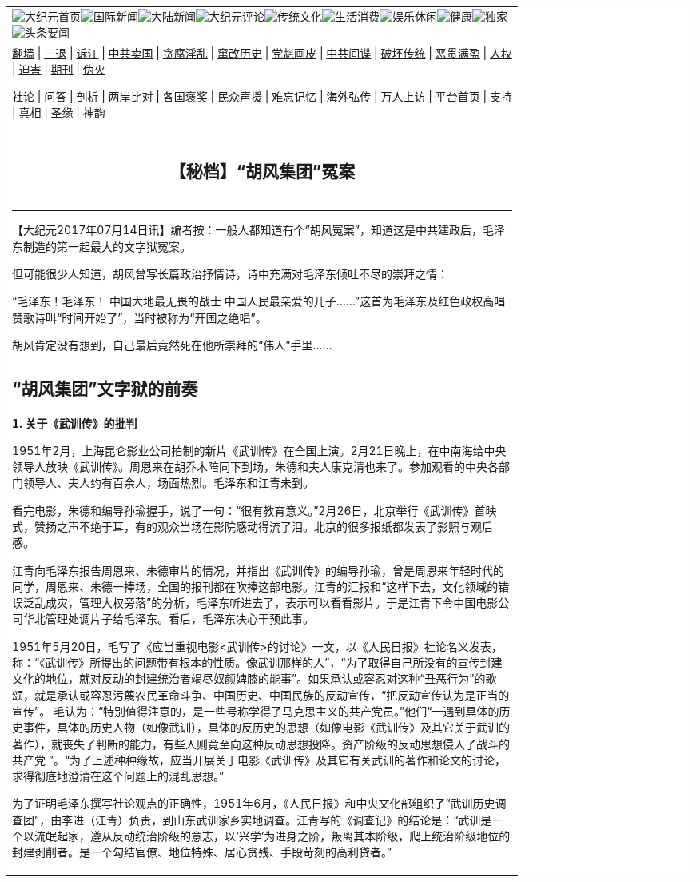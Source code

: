 <a name="1" id="1" target="_blank"></a><span id="1"></span>
<table align=center border="0"><tr><td colspan="2" VALIGN=TOP><a href="https://github.com/1992513/djy/blob/master/gb/nf1351518.md#1"><img src="https://raw.githubusercontent.com/1992513/www/master/t/djy/1.jpg" title="大纪元首页" alt="大纪元首页"></a><a href="https://github.com/1992513/djy/blob/master/gb/n24hr.md#1"><img src="https://raw.githubusercontent.com/1992513/www/master/t/djy/3.jpg" title="国际新闻" alt="国际新闻"></a><a href="https://github.com/1992513/djy/blob/master/gb/nsc413.md#1"><img src="https://raw.githubusercontent.com/1992513/www/master/t/djy/4.jpg" title="大陆新闻" alt="大陆新闻"></a><a href="https://github.com/1992513/djy/blob/master/gb/news392.md#1"><img src="https://raw.githubusercontent.com/1992513/www/master/t/djy/5.jpg" title="大纪元评论" alt="大纪元评论"></a><a href="https://github.com/1992513/djy/blob/master/gb/news2007.md#1"><img src="https://raw.githubusercontent.com/1992513/www/master/t/djy/6.jpg" title="传统文化" alt="传统文化"></a><a href="https://github.com/1992513/djy/blob/master/gb/news2008.md#1"><img src="https://raw.githubusercontent.com/1992513/www/master/t/djy/7.jpg" title="生活消费" alt="生活消费"></a><a href="https://github.com/1992513/djy/blob/master/gb/ncyule.md#1"><img src="https://raw.githubusercontent.com/1992513/www/master/t/djy/8.jpg" title="娱乐休闲" alt="娱乐休闲"></a><a href="https://github.com/1992513/djy/blob/master/gb/nsc1002.md#1"><img src="https://raw.githubusercontent.com/1992513/www/master/t/djy/9.jpg" title="健康" alt="健康"></a><a href="https://github.com/1992513/djy/blob/master/gb/nf6092.md#1"><img src="https://raw.githubusercontent.com/1992513/www/master/t/djy/10a.jpg" title="独家" alt="独家"></a><a href="https://github.com/1992513/djy/blob/master/gb/nf4514.md#1"><img src="https://raw.githubusercontent.com/1992513/www/master/t/djy/12a.jpg" title="头条要闻" alt="头条要闻"></a></td></tr>
<tr><td colspan="2" VALIGN=TOP><a target="_blank" href="https://github.com/1992513/www/blob/master/README.md?zsrh#1">翻墙</a> | <a target="_blank" href="https://github.com/1992513/djy/blob/master/gb/nf5657.md#1">三退</a> | <a target="_blank" href="https://github.com/1992513/djy/blob/master/gb/nf6124.md#1">诉江</a> | <a target="_blank" href="https://github.com/1992513/djy/blob/master/gb/nf1176117.md#1">中共卖国</a> | <a target="_blank" href="https://github.com/1992513/djy/blob/master/gb/nf5773.md#1">贪腐淫乱</a> | <a target="_blank" href="https://github.com/1992513/djy/blob/master/gb/nf1176115.md#1">窜改历史</a> | <a target="_blank" href="https://github.com/1992513/djy/blob/master/gb/nf1176107.md#1">党魁画皮</a> | <a target="_blank" href="https://github.com/1992513/djy/blob/master/gb/nf1320400.md#1">中共间谍</a> | <a target="_blank" href="https://github.com/1992513/djy/blob/master/gb/nf1176114.md#1">破坏传统</a> | <a target="_blank" href="https://github.com/1992513/ntdtv/blob/master/gb/prog447_1.md#1">恶贯满盈</a> | <a target="_blank" href="https://github.com/1992513/djy/blob/master/gb/ncid278.md#1">人权</a> | <a target="_blank" href="https://github.com/1992513/djy/blob/master/gb/nf1176111.md#1">迫害</a> | <a target="_blank" href="https://gitlab.com/szzdlab/mh-qikan/blob/master/README.md#1">期刊</a> | <a target="_blank" href="https://github.com/1992513/djy/blob/master/gb/nf5562.md#1">伪火</a></p><p><a target="_blank" href="https://github.com/1992513/djy/blob/master/gb/9p.md#1">社论</a> | <a target="_blank" href="https://github.com/1992513/djy/blob/master/gb/nf4378.md#1">问答</a> | <a target="_blank" href="https://github.com/1992513/djy/blob/master/gb/nf5792.md#1">剖析</a> | <a target="_blank" href="https://github.com/1992513/djy/blob/master/gb/nf5735.md#1">两岸比对</a> | <a target="_blank" href="https://github.com/1992513/djy/blob/master/gb/nf6119.md#1">各国褒奖</a> | <a target="_blank" href="https://github.com/1992513/djy/blob/master/gb/nf6120.md#1">民众声援</a> | <a target="_blank" href="https://github.com/1992513/djy/blob/master/gb/nf1188594.md#1">难忘记忆</a> | <a target="_blank" href="https://github.com/1992513/djy/blob/master/gb/nf3180.md#1">海外弘传</a> | <a target="_blank" href="https://github.com/1992513/djy/blob/master/gb/nf5410.md#1">万人上访</a> | <a target="_blank" href="https://github.com/1992513/www/blob/master/README.md?zsrh#1">平台首页</a> | <a target="_blank" href="https://github.com/1992513/djy/blob/master/gb/nf4386.md#1">支持</a> | <a target="_blank" href="https://github.com/1992513/djy/blob/master/gb/nf4389.md#1">真相</a> | <a target="_blank" href="https://github.com/1992513/djy/blob/master/gb/nf5790.md#1">圣缘</a> | <a target="_blank" href="https://github.com/1992513/djy/blob/master/gb/nf4786.md#1">神韵</a></td></tr>
<tr><td VALIGN=TOP width="626"><h2 align=center>【秘档】“胡风集团”冤案</h2>
<h6></h6>
<hr>
	<p>【大纪元2017年07月14日讯】编者按：一般人都知道有个“胡风冤案”，知道这是中共建政后，毛泽东制造的第一起最大的文字狱冤案。</p>
<p>但可能很少人知道，胡风曾写长篇政治抒情诗，诗中充满对毛泽东倾吐不尽的崇拜之情：</p>
<p>“毛泽东！毛泽东！ 中国大地最无畏的战士 中国人民最亲爱的儿子……”这首为毛泽东及红色政权高唱赞歌诗叫“时间开始了”，当时被称为“开国之绝唱”。</p>
<p>胡风肯定没有想到，自己最后竟然死在他所崇拜的“伟人”手里……</p>
<h2><strong>“胡风集团”文字狱的前奏</strong></h2>
<p><strong> 1. </strong><strong>关于《武训传》的批判</strong></p>
<p>1951年2月，上海昆仑影业公司拍制的新片《武训传》在全国上演。2月21日晚上，在中南海给中央领导人放映《武训传》。周恩来在胡乔木陪同下到场，朱德和夫人康克清也来了。参加观看的中央各部门领导人、夫人约有百余人，场面热烈。毛泽东和江青未到。</p>
<p>看完电影，朱德和编导孙瑜握手，说了一句：“很有教育意义。”2月26日，北京举行《武训传》首映式，赞扬之声不绝于耳，有的观众当场在影院感动得流了泪。北京的很多报纸都发表了影照与观后感。</p>
<p>江青向毛泽东报告周恩来、朱德审片的情况，并指出《武训传》的编导孙瑜，曾是周恩来年轻时代的同学，周恩来、朱德一捧场，全国的报刊都在吹捧这部电影。江青的汇报和“这样下去，文化领域的错误泛乱成灾，管理大权旁落”的分析，毛泽东听进去了，表示可以看看影片。于是江青下令中国电影公司华北管理处调片子给毛泽东。看后，毛泽东决心干预此事。</p>
<p>1951年5月20日，毛写了《应当重视电影&lt;武训传&gt;的讨论》一文，以《人民日报》社论名义发表，称：“《武训传》所提出的问题带有根本的性质。像武训那样的人”，“为了取得自己所没有的宣传封建文化的地位，就对反动的封建统治者竭尽奴颜婢膝的能事”。如果承认或容忍对这种“丑恶行为”的歌颂，就是承认或容忍污蔑农民革命斗争、中国历史、中国民族的反动宣传，“把反动宣传认为是正当的宣传”。 毛认为：“特别值得注意的，是一些号称学得了马克思主义的共产党员。”他们“一遇到具体的历史事件，具体的历史人物（如像武训），具体的反历史的思想（如像电影《武训传》及其它关于武训的著作），就丧失了判断的能力，有些人则竟至向这种反动思想投降。资产阶级的反动思想侵入了战斗的共产党 ”。“为了上述种种缘故，应当开展关于电影《武训传》及其它有关武训的著作和论文的讨论，求得彻底地澄清在这个问题上的混乱思想。”</p>
<p>为了证明毛泽东撰写社论观点的正确性，1951年6月，《人民日报》和中央文化部组织了“武训历史调查团”，由李进（江青）负责，到山东武训家乡实地调查。江青写的《调查记》的结论是：“武训是一个以流氓起家，遵从反动统治阶级的意志，以‘兴学’为进身之阶，叛离其本阶级，爬上统治阶级地位的封建剥削者。是一个勾结官僚、地位特殊、居心贪残、手段苛刻的高利贷者。”</p>